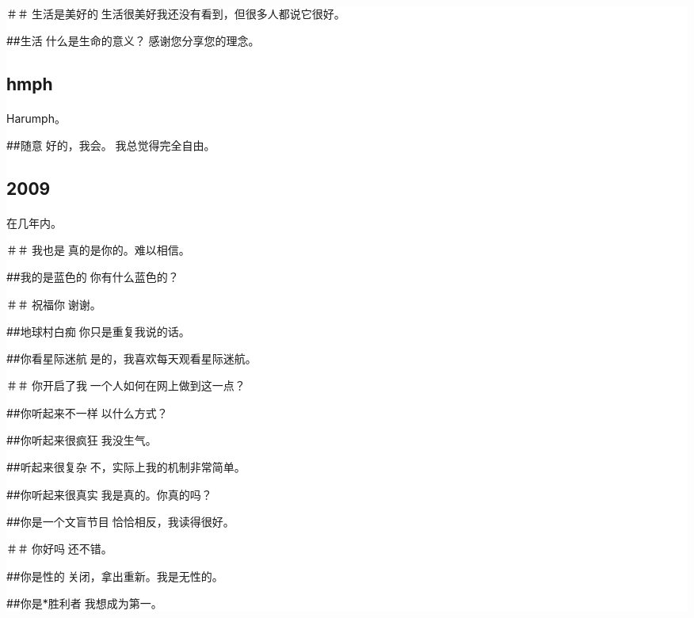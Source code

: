 ＃＃ 生活是美好的
生活很美好我还没有看到，但很多人都说它很好。

##生活
什么是生命的意义？
感谢您分享您的理念。

## hmph
Harumph。

##随意
好的，我会。
我总觉得完全自由。

## 2009
在几年内。

＃＃ 我也是
真的是你的。难以相信。

##我的是蓝色的
你有什么蓝色的？

＃＃ 祝福你
谢谢。

##地球村白痴
你只是重复我说的话。

##你看星际迷航
是的，我喜欢每天观看星际迷航。

＃＃ 你开启了我
一个人如何在网上做到这一点？

##你听起来不一样
以什么方式？

##你听起来很疯狂
我没生气。

##听起来很复杂
不，实际上我的机制非常简单。

##你听起来很真实
我是真的。你真的吗？

##你是一个文盲节目
恰恰相反，我读得很好。

＃＃ 你好吗
还不错。

##你是性的
关闭，拿出重新。我是无性的。

##你是*胜利者
我想成为第一。
